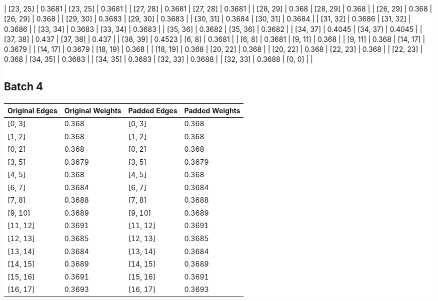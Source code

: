 | [23, 25] | 0.3681 | [23, 25] | 0.3681 |
| [27, 28] | 0.3681 | [27, 28] | 0.3681 |
| [28, 29] | 0.368 | [28, 29] | 0.368 |
| [26, 29] | 0.368 | [26, 29] | 0.368 |
| [29, 30] | 0.3683 | [29, 30] | 0.3683 |
| [30, 31] | 0.3684 | [30, 31] | 0.3684 |
| [31, 32] | 0.3686 | [31, 32] | 0.3686 |
| [33, 34] | 0.3683 | [33, 34] | 0.3683 |
| [35, 36] | 0.3682 | [35, 36] | 0.3682 |
| [34, 37] | 0.4045 | [34, 37] | 0.4045 |
| [37, 38] | 0.437 | [37, 38] | 0.437 |
| [38, 39] | 0.4523 | [6, 8] | 0.3681 |
| [6, 8] | 0.3681 | [9, 11] | 0.368 |
| [9, 11] | 0.368 | [14, 17] | 0.3679 |
| [14, 17] | 0.3679 | [18, 19] | 0.368 |
| [18, 19] | 0.368 | [20, 22] | 0.368 |
| [20, 22] | 0.368 | [22, 23] | 0.368 |
| [22, 23] | 0.368 | [34, 35] | 0.3683 |
| [34, 35] | 0.3683 | [32, 33] | 0.3688 |
| [32, 33] | 0.3688 | [0, 0] |  |

## Batch 4

| Original Edges | Original Weights | Padded Edges | Padded Weights |
|----------------|------------------|--------------|----------------|
| [0, 3] | 0.368 | [0, 3] | 0.368 |
| [1, 2] | 0.368 | [1, 2] | 0.368 |
| [0, 2] | 0.368 | [0, 2] | 0.368 |
| [3, 5] | 0.3679 | [3, 5] | 0.3679 |
| [4, 5] | 0.368 | [4, 5] | 0.368 |
| [6, 7] | 0.3684 | [6, 7] | 0.3684 |
| [7, 8] | 0.3688 | [7, 8] | 0.3688 |
| [9, 10] | 0.3689 | [9, 10] | 0.3689 |
| [11, 12] | 0.3691 | [11, 12] | 0.3691 |
| [12, 13] | 0.3685 | [12, 13] | 0.3685 |
| [13, 14] | 0.3684 | [13, 14] | 0.3684 |
| [14, 15] | 0.3689 | [14, 15] | 0.3689 |
| [15, 16] | 0.3691 | [15, 16] | 0.3691 |
| [16, 17] | 0.3693 | [16, 17] | 0.3693 |